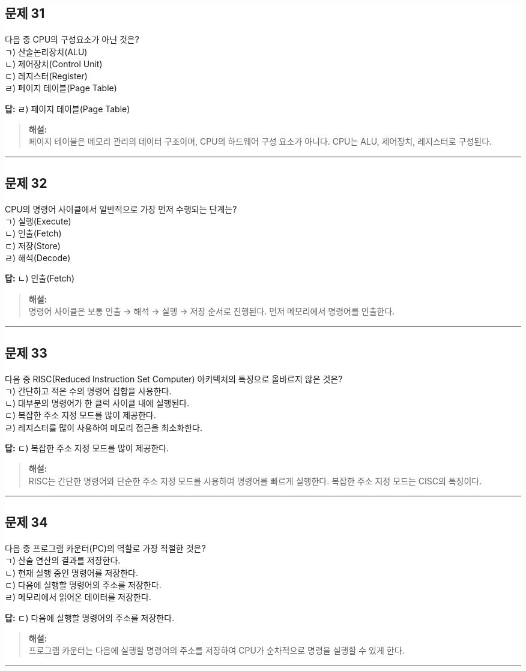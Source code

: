 ## 문제 31  
다음 중 CPU의 구성요소가 아닌 것은?  
ㄱ) 산술논리장치(ALU)  
ㄴ) 제어장치(Control Unit)  
ㄷ) 레지스터(Register)  
ㄹ) 페이지 테이블(Page Table)  

**답:** ㄹ) 페이지 테이블(Page Table)  

> **해설:**  
> 페이지 테이블은 메모리 관리의 데이터 구조이며, CPU의 하드웨어 구성 요소가 아니다. CPU는 ALU, 제어장치, 레지스터로 구성된다.

---

## 문제 32  
CPU의 명령어 사이클에서 일반적으로 가장 먼저 수행되는 단계는?  
ㄱ) 실행(Execute)  
ㄴ) 인출(Fetch)  
ㄷ) 저장(Store)  
ㄹ) 해석(Decode)  

**답:** ㄴ) 인출(Fetch)  

> **해설:**  
> 명령어 사이클은 보통 인출 → 해석 → 실행 → 저장 순서로 진행된다. 먼저 메모리에서 명령어를 인출한다.

---

## 문제 33  
다음 중 RISC(Reduced Instruction Set Computer) 아키텍처의 특징으로 올바르지 않은 것은?  
ㄱ) 간단하고 적은 수의 명령어 집합을 사용한다.  
ㄴ) 대부분의 명령어가 한 클럭 사이클 내에 실행된다.  
ㄷ) 복잡한 주소 지정 모드를 많이 제공한다.  
ㄹ) 레지스터를 많이 사용하여 메모리 접근을 최소화한다.  

**답:** ㄷ) 복잡한 주소 지정 모드를 많이 제공한다.  

> **해설:**  
> RISC는 간단한 명령어와 단순한 주소 지정 모드를 사용하여 명령어를 빠르게 실행한다. 복잡한 주소 지정 모드는 CISC의 특징이다.

---

## 문제 34  
다음 중 프로그램 카운터(PC)의 역할로 가장 적절한 것은?  
ㄱ) 산술 연산의 결과를 저장한다.  
ㄴ) 현재 실행 중인 명령어를 저장한다.  
ㄷ) 다음에 실행할 명령어의 주소를 저장한다.  
ㄹ) 메모리에서 읽어온 데이터를 저장한다.  

**답:** ㄷ) 다음에 실행할 명령어의 주소를 저장한다.  

> **해설:**  
> 프로그램 카운터는 다음에 실행할 명령어의 주소를 저장하여 CPU가 순차적으로 명령을 실행할 수 있게 한다.

---